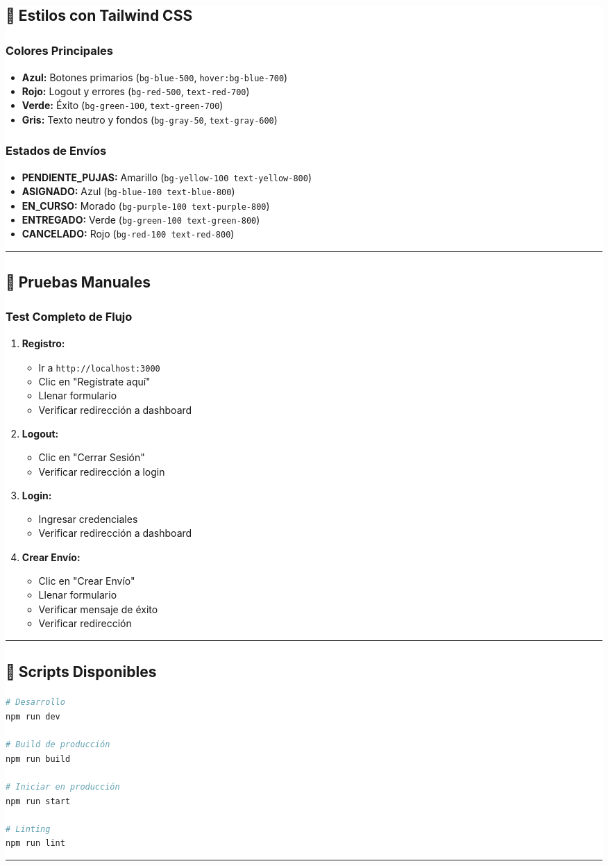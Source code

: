 
## 🎨 Estilos con Tailwind CSS

### Colores Principales
- **Azul:** Botones primarios (`bg-blue-500`, `hover:bg-blue-700`)
- **Rojo:** Logout y errores (`bg-red-500`, `text-red-700`)
- **Verde:** Éxito (`bg-green-100`, `text-green-700`)
- **Gris:** Texto neutro y fondos (`bg-gray-50`, `text-gray-600`)

### Estados de Envíos
- **PENDIENTE_PUJAS:** Amarillo (`bg-yellow-100 text-yellow-800`)
- **ASIGNADO:** Azul (`bg-blue-100 text-blue-800`)
- **EN_CURSO:** Morado (`bg-purple-100 text-purple-800`)
- **ENTREGADO:** Verde (`bg-green-100 text-green-800`)
- **CANCELADO:** Rojo (`bg-red-100 text-red-800`)

---

## 🧪 Pruebas Manuales

### Test Completo de Flujo
1. **Registro:**
   - Ir a `http://localhost:3000`
   - Clic en "Regístrate aquí"
   - Llenar formulario
   - Verificar redirección a dashboard

2. **Logout:**
   - Clic en "Cerrar Sesión"
   - Verificar redirección a login

3. **Login:**
   - Ingresar credenciales
   - Verificar redirección a dashboard

4. **Crear Envío:**
   - Clic en "Crear Envío"
   - Llenar formulario
   - Verificar mensaje de éxito
   - Verificar redirección

---

## 🔧 Scripts Disponibles

```bash
# Desarrollo
npm run dev

# Build de producción
npm run build

# Iniciar en producción
npm run start

# Linting
npm run lint
```

---
